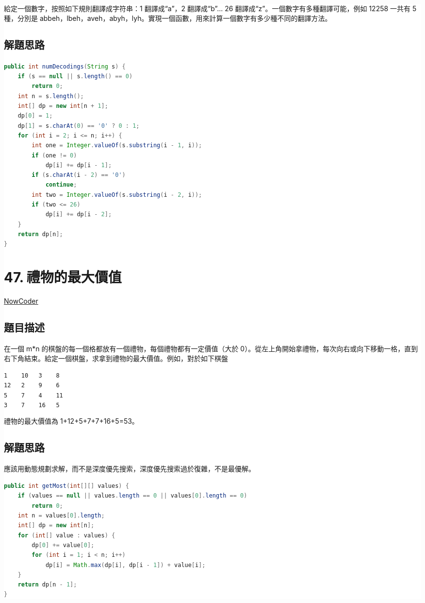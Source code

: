 給定一個數字，按照如下規則翻譯成字符串：1 翻譯成“a”，2 翻譯成“b”... 26 翻譯成“z”。一個數字有多種翻譯可能，例如 12258 一共有 5 種，分別是 abbeh，lbeh，aveh，abyh，lyh。實現一個函數，用來計算一個數字有多少種不同的翻譯方法。

## 解題思路

```java
public int numDecodings(String s) {
    if (s == null || s.length() == 0)
        return 0;
    int n = s.length();
    int[] dp = new int[n + 1];
    dp[0] = 1;
    dp[1] = s.charAt(0) == '0' ? 0 : 1;
    for (int i = 2; i <= n; i++) {
        int one = Integer.valueOf(s.substring(i - 1, i));
        if (one != 0)
            dp[i] += dp[i - 1];
        if (s.charAt(i - 2) == '0')
            continue;
        int two = Integer.valueOf(s.substring(i - 2, i));
        if (two <= 26)
            dp[i] += dp[i - 2];
    }
    return dp[n];
}
```

# 47. 禮物的最大價值

[NowCoder](https://www.nowcoder.com/questionTerminal/72a99e28381a407991f2c96d8cb238ab)

## 題目描述

在一個 m\*n 的棋盤的每一個格都放有一個禮物，每個禮物都有一定價值（大於 0）。從左上角開始拿禮物，每次向右或向下移動一格，直到右下角結束。給定一個棋盤，求拿到禮物的最大價值。例如，對於如下棋盤

```
1    10   3    8
12   2    9    6
5    7    4    11
3    7    16   5
```

禮物的最大價值為 1+12+5+7+7+16+5=53。

## 解題思路

應該用動態規劃求解，而不是深度優先搜索，深度優先搜索過於復雜，不是最優解。

```java
public int getMost(int[][] values) {
    if (values == null || values.length == 0 || values[0].length == 0)
        return 0;
    int n = values[0].length;
    int[] dp = new int[n];
    for (int[] value : values) {
        dp[0] += value[0];
        for (int i = 1; i < n; i++)
            dp[i] = Math.max(dp[i], dp[i - 1]) + value[i];
    }
    return dp[n - 1];
}
```
